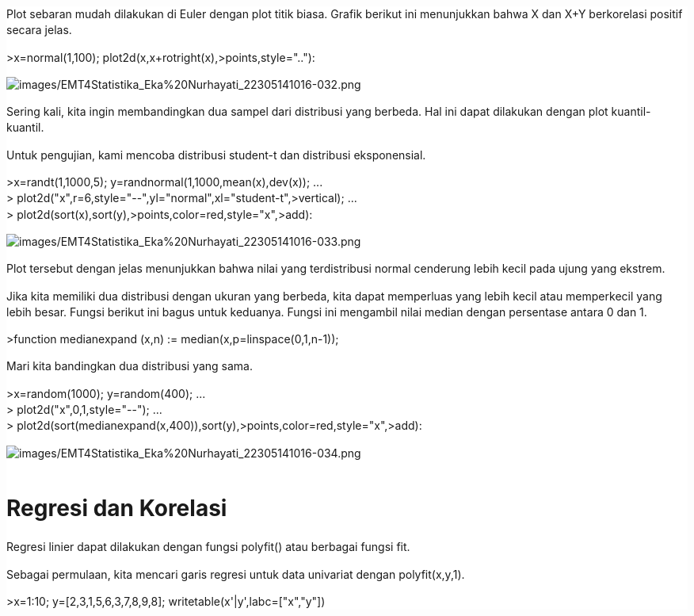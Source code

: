 Plot sebaran mudah dilakukan di Euler dengan plot titik biasa. Grafik
berikut ini menunjukkan bahwa X dan X+Y berkorelasi positif secara
jelas.


\>x=normal(1,100); plot2d(x,x+rotright(x),\>points,style=".."):


![images/EMT4Statistika_Eka%20Nurhayati_22305141016-032.png](images/EMT4Statistika_Eka%20Nurhayati_22305141016-032.png)

Sering kali, kita ingin membandingkan dua sampel dari distribusi yang
berbeda. Hal ini dapat dilakukan dengan plot kuantil-kuantil.


Untuk pengujian, kami mencoba distribusi student-t dan distribusi
eksponensial.


\>x=randt(1,1000,5); y=randnormal(1,1000,mean(x),dev(x)); ...  
\>   plot2d("x",r=6,style="--",yl="normal",xl="student-t",\>vertical); ...  
\>   plot2d(sort(x),sort(y),\>points,color=red,style="x",\>add):


![images/EMT4Statistika_Eka%20Nurhayati_22305141016-033.png](images/EMT4Statistika_Eka%20Nurhayati_22305141016-033.png)

Plot tersebut dengan jelas menunjukkan bahwa nilai yang terdistribusi
normal cenderung lebih kecil pada ujung yang ekstrem.


Jika kita memiliki dua distribusi dengan ukuran yang berbeda, kita
dapat memperluas yang lebih kecil atau memperkecil yang lebih besar.
Fungsi berikut ini bagus untuk keduanya. Fungsi ini mengambil nilai
median dengan persentase antara 0 dan 1.


\>function medianexpand (x,n) := median(x,p=linspace(0,1,n-1));


Mari kita bandingkan dua distribusi yang sama.


\>x=random(1000); y=random(400); ...  
\>   plot2d("x",0,1,style="--"); ...  
\>   plot2d(sort(medianexpand(x,400)),sort(y),\>points,color=red,style="x",\>add):


![images/EMT4Statistika_Eka%20Nurhayati_22305141016-034.png](images/EMT4Statistika_Eka%20Nurhayati_22305141016-034.png)

# Regresi dan Korelasi

Regresi linier dapat dilakukan dengan fungsi polyfit() atau berbagai
fungsi fit.


Sebagai permulaan, kita mencari garis regresi untuk data univariat
dengan polyfit(x,y,1).


\>x=1:10; y=[2,3,1,5,6,3,7,8,9,8]; writetable(x'|y',labc=["x","y"])

